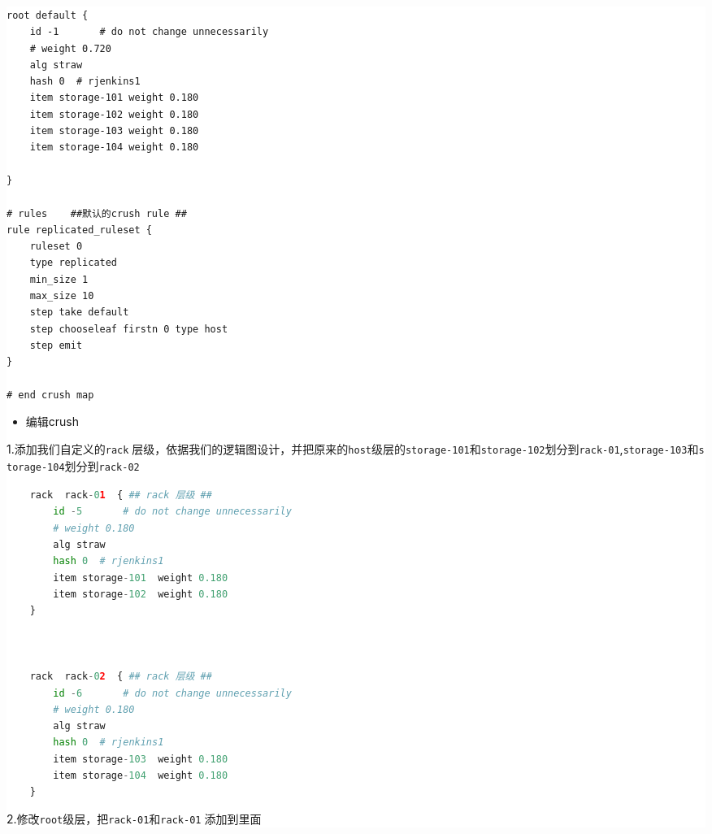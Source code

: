     root default {
        id -1       # do not change unnecessarily
        # weight 0.720
        alg straw
        hash 0  # rjenkins1
        item storage-101 weight 0.180
        item storage-102 weight 0.180
        item storage-103 weight 0.180
        item storage-104 weight 0.180

    }
    
    # rules    ##默认的crush rule ##
    rule replicated_ruleset {   
        ruleset 0
        type replicated
        min_size 1
        max_size 10
        step take default
        step chooseleaf firstn 0 type host
        step emit
    }
    
    # end crush map
    
- 编辑crush

 1.添加我们自定义的`rack` 层级，依据我们的逻辑图设计，并把原来的`host`级层的`storage-101`和`storage-102`划分到`rack-01`,`storage-103`和`storage-104`划分到`rack-02`

``` python
    rack  rack-01  { ## rack 层级 ##
        id -5       # do not change unnecessarily
        # weight 0.180
        alg straw
        hash 0  # rjenkins1
        item storage-101  weight 0.180
        item storage-102  weight 0.180
    }



    rack  rack-02  { ## rack 层级 ##
        id -6       # do not change unnecessarily
        # weight 0.180
        alg straw
        hash 0  # rjenkins1
        item storage-103  weight 0.180
        item storage-104  weight 0.180
    }
```
2.修改`root`级层，把`rack-01`和`rack-01` 添加到里面
